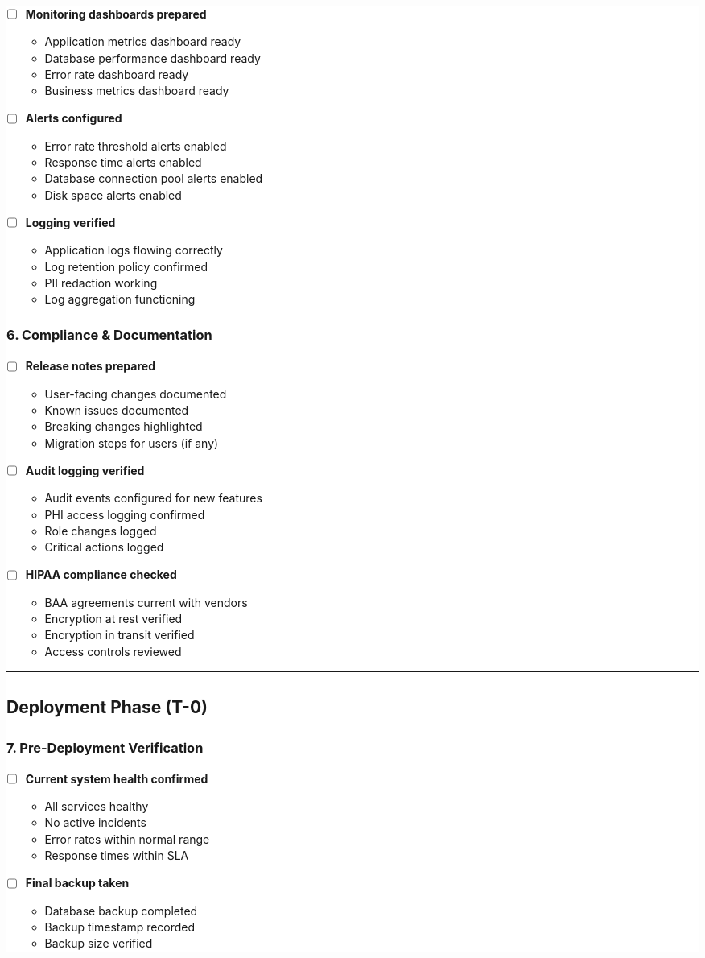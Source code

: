 - [ ] **Monitoring dashboards prepared**
  - Application metrics dashboard ready
  - Database performance dashboard ready
  - Error rate dashboard ready
  - Business metrics dashboard ready

- [ ] **Alerts configured**
  - Error rate threshold alerts enabled
  - Response time alerts enabled
  - Database connection pool alerts enabled
  - Disk space alerts enabled

- [ ] **Logging verified**
  - Application logs flowing correctly
  - Log retention policy confirmed
  - PII redaction working
  - Log aggregation functioning

### 6. Compliance & Documentation

- [ ] **Release notes prepared**
  - User-facing changes documented
  - Known issues documented
  - Breaking changes highlighted
  - Migration steps for users (if any)

- [ ] **Audit logging verified**
  - Audit events configured for new features
  - PHI access logging confirmed
  - Role changes logged
  - Critical actions logged

- [ ] **HIPAA compliance checked**
  - BAA agreements current with vendors
  - Encryption at rest verified
  - Encryption in transit verified
  - Access controls reviewed

---

## Deployment Phase (T-0)

### 7. Pre-Deployment Verification

- [ ] **Current system health confirmed**
  - All services healthy
  - No active incidents
  - Error rates within normal range
  - Response times within SLA

- [ ] **Final backup taken**
  - Database backup completed
  - Backup timestamp recorded
  - Backup size verified
